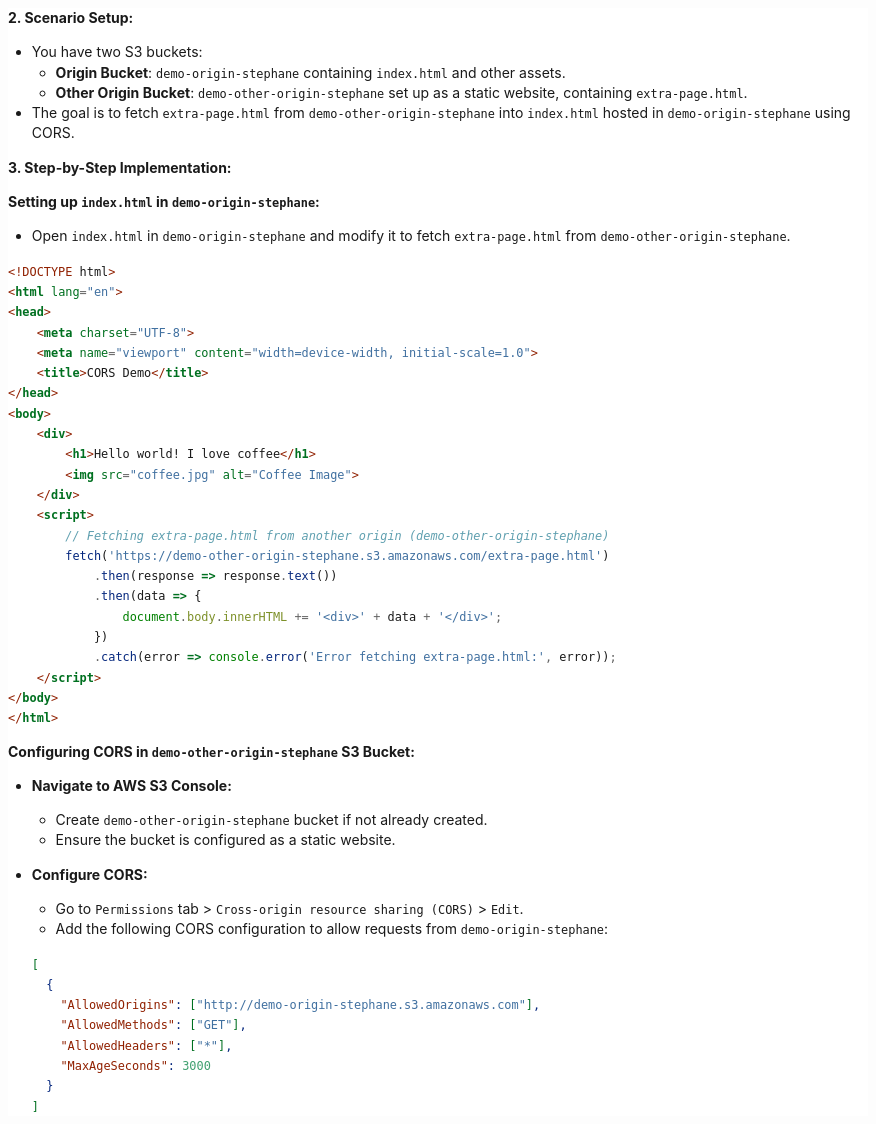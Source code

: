 **2. Scenario Setup:**
   - You have two S3 buckets:
     - **Origin Bucket**: `demo-origin-stephane` containing `index.html` and other assets.
     - **Other Origin Bucket**: `demo-other-origin-stephane` set up as a static website, containing `extra-page.html`.
   - The goal is to fetch `extra-page.html` from `demo-other-origin-stephane` into `index.html` hosted in `demo-origin-stephane` using CORS.

**3. Step-by-Step Implementation:**

**Setting up `index.html` in `demo-origin-stephane`:**
   - Open `index.html` in `demo-origin-stephane` and modify it to fetch `extra-page.html` from `demo-other-origin-stephane`.

   ```html
   <!DOCTYPE html>
   <html lang="en">
   <head>
       <meta charset="UTF-8">
       <meta name="viewport" content="width=device-width, initial-scale=1.0">
       <title>CORS Demo</title>
   </head>
   <body>
       <div>
           <h1>Hello world! I love coffee</h1>
           <img src="coffee.jpg" alt="Coffee Image">
       </div>
       <script>
           // Fetching extra-page.html from another origin (demo-other-origin-stephane)
           fetch('https://demo-other-origin-stephane.s3.amazonaws.com/extra-page.html')
               .then(response => response.text())
               .then(data => {
                   document.body.innerHTML += '<div>' + data + '</div>';
               })
               .catch(error => console.error('Error fetching extra-page.html:', error));
       </script>
   </body>
   </html>
   ```

**Configuring CORS in `demo-other-origin-stephane` S3 Bucket:**
   - **Navigate to AWS S3 Console:**
     - Create `demo-other-origin-stephane` bucket if not already created.
     - Ensure the bucket is configured as a static website.

   - **Configure CORS:**
     - Go to `Permissions` tab > `Cross-origin resource sharing (CORS)` > `Edit`.
     - Add the following CORS configuration to allow requests from `demo-origin-stephane`:
   
     ```json
     [
       {
         "AllowedOrigins": ["http://demo-origin-stephane.s3.amazonaws.com"],
         "AllowedMethods": ["GET"],
         "AllowedHeaders": ["*"],
         "MaxAgeSeconds": 3000
       }
     ]
     ```
